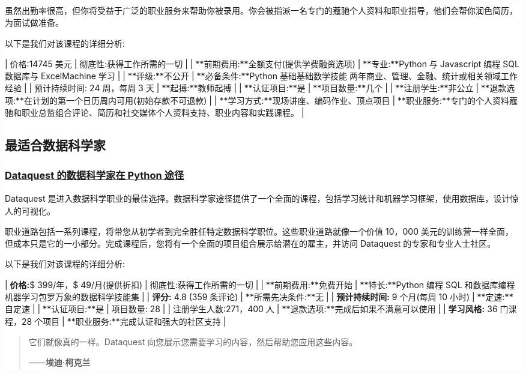虽然出勤率很高，但你将受益于广泛的职业服务来帮助你被录用。你会被指派一名专门的蔻驰个人资料和职业指导，他们会帮你润色简历，为面试做准备。

以下是我们对该课程的详细分析:



| 价格:14745 美元 | 彻底性:获得工作所需的一切 |
| **前期费用:**全额支付(提供学费融资选项) | **专业:**Python 与 Javascript 编程
SQL 数据库与 ExcelMachine 学习 |
| **评级:**不公开 | **必备条件:**Python 基础基础数学技能
两年商业、管理、金融、统计或相关领域工作经验 |
| 预计持续时间: 24 周，每周 3 天 | **起搏:**教师起搏 |
| **认证项目:**是 | **项目数量:**几个 |
| **注册学生:**非公立 | **退款选项:**在计划的第一个日历周内可用(初始存款不可退款) |
| **学习方式:**现场讲座、编码作业、顶点项目 | **职业服务:**专门的个人资料蔻驰和职业总监组合评论、简历和社交媒体个人资料支持、职业内容和实践课程。
 |



## **最适合数据科学家**

### [Dataquest 的数据科学家在 Python 途径](https://www.dataquest.io/path/data-scientist/)

Dataquest 是进入数据科学职业的最佳选择。数据科学家途径提供了一个全面的课程，包括学习统计和机器学习框架，使用数据库，设计惊人的可视化。

职业道路包括一系列课程，将带您从初学者到完全胜任特定数据科学职位。这些职业道路就像一个价值 10，000 美元的训练营一样全面，但成本只是它的一小部分。完成课程后，您将有一个全面的项目组合展示给潜在的雇主，并访问 Dataquest 的专家和专业人士社区。

以下是我们对该课程的详细分析:



| **价格:**$ 399/年，$ 49/月(提供折扣) | 彻底性:获得工作所需的一切 |
| **前期费用:**免费开始 | **特长:**Python 编程 SQL 和数据库编程机器学习包罗万象的数据科学技能集 |
| **评分:** 4.8 (359 条评论) | **所需先决条件:**无 |
| **预计持续时间:** 9 个月(每周 10 小时) | **定速:**自定速 |
| **认证项目:**是 | 项目数量: 28 |
| 注册学生人数:271，400 人 | **退款选项:**完成后如果不满意可以使用 |
| **学习风格:** 36 门课程，28 个项目 | **职业服务:**完成认证和强大的社区支持 |



> 它们就像真的一样。Dataquest 向您展示您需要学习的内容，然后帮助您应用这些内容。
> 
> ——**埃迪·柯克兰**
